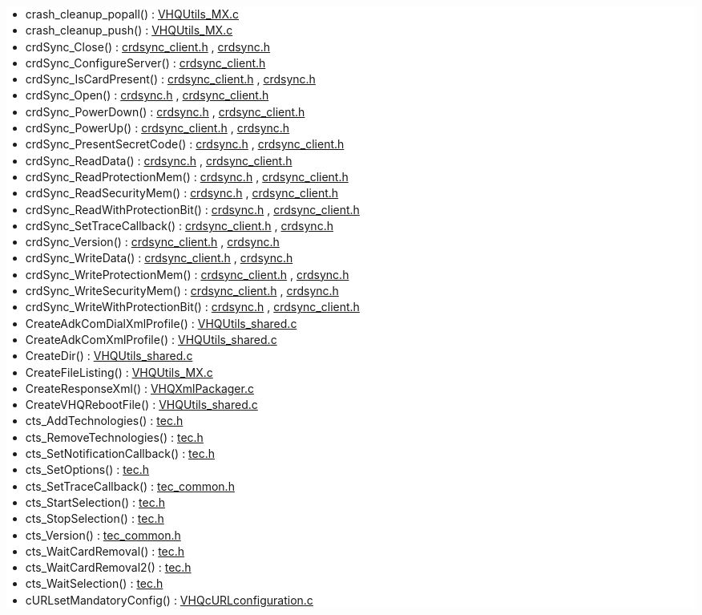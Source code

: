 - crash_cleanup_popall() : <a href="_v_h_q_utils___m_x_8c.md#a74cdfe1570409e25045ea838ec14271a">VHQUtils_MX.c</a>
- crash_cleanup_push() : <a href="_v_h_q_utils___m_x_8c.md#a6a536e596979226989c2075cb87dacb3">VHQUtils_MX.c</a>
- crdSync_Close() : <a href="crdsync__client_8h.md#ab0c482a0301b187a94c57efcb14cadbc">crdsync_client.h</a> , <a href="crdsync_8h.md#a6f7218a5eddce4c7a642d1c020192934">crdsync.h</a>
- crdSync_ConfigureServer() : <a href="crdsync__client_8h.md#ab2e78bd9c5c6b74f19cea21b58cc46ff">crdsync_client.h</a>
- crdSync_IsCardPresent() : <a href="crdsync__client_8h.md#a6c35c135ee3df66ce32f0046b68ff136">crdsync_client.h</a> , <a href="crdsync_8h.md#a0337406ca951ed912c718448567f0c86">crdsync.h</a>
- crdSync_Open() : <a href="crdsync_8h.md#af2e8b408142c3fdf772936352aaec87a">crdsync.h</a> , <a href="crdsync__client_8h.md#ae4db0dd5e9a3959cb1c275398d12a5ab">crdsync_client.h</a>
- crdSync_PowerDown() : <a href="crdsync_8h.md#aa210b9d21f89580090da29bf7b9de69d">crdsync.h</a> , <a href="crdsync__client_8h.md#ac07f135ba2e36dd12e6b119c6595173f">crdsync_client.h</a>
- crdSync_PowerUp() : <a href="crdsync__client_8h.md#a7ab38bf1f5e50e8abfcd793fbd0afaca">crdsync_client.h</a> , <a href="crdsync_8h.md#a54f538cdfe50976653de0ed7550a716b">crdsync.h</a>
- crdSync_PresentSecretCode() : <a href="crdsync_8h.md#a0956e82cc1a12c4f1b9f27b6dd2d576c">crdsync.h</a> , <a href="crdsync__client_8h.md#aac1af40e85e5849800866c522caed887">crdsync_client.h</a>
- crdSync_ReadData() : <a href="crdsync_8h.md#afbd3dd4039b9bf6429ed7ea88d90826d">crdsync.h</a> , <a href="crdsync__client_8h.md#a46ece5ab7da04e01c3e816dfbad788b9">crdsync_client.h</a>
- crdSync_ReadProtectionMem() : <a href="crdsync_8h.md#a89f8fa5cd76e3b6c9a86f57281339f32">crdsync.h</a> , <a href="crdsync__client_8h.md#afce4d1364cf78742a866311f793fd433">crdsync_client.h</a>
- crdSync_ReadSecurityMem() : <a href="crdsync_8h.md#ad3eccb6485c7583082120d95981a6a38">crdsync.h</a> , <a href="crdsync__client_8h.md#af865ea38609963f14c129e150586ce0e">crdsync_client.h</a>
- crdSync_ReadWithProtectionBit() : <a href="crdsync_8h.md#aa7f47bb821fe3ca17f13e5db732f8aed">crdsync.h</a> , <a href="crdsync__client_8h.md#afcab5a3b6a0f4e7fa248da2652653d8f">crdsync_client.h</a>
- crdSync_SetTraceCallback() : <a href="crdsync__client_8h.md#a3d9902893c6348c09d6d70f20b0a13b2">crdsync_client.h</a> , <a href="crdsync_8h.md#a3d9902893c6348c09d6d70f20b0a13b2">crdsync.h</a>
- crdSync_Version() : <a href="crdsync__client_8h.md#aad6e42b9b4a77a320b963da0d9ebd455">crdsync_client.h</a> , <a href="crdsync_8h.md#aad6e42b9b4a77a320b963da0d9ebd455">crdsync.h</a>
- crdSync_WriteData() : <a href="crdsync__client_8h.md#ac37939611b8253d24be1eda8ec7ae0a9">crdsync_client.h</a> , <a href="crdsync_8h.md#a74d8a2a3fedd23009bdbb24d34883b86">crdsync.h</a>
- crdSync_WriteProtectionMem() : <a href="crdsync__client_8h.md#a4d53646e79d8f7e0cd5ff8076328ebc7">crdsync_client.h</a> , <a href="crdsync_8h.md#a3e651310d7f0502e94062bffdadf102e">crdsync.h</a>
- crdSync_WriteSecurityMem() : <a href="crdsync__client_8h.md#a5f567f6f82f15f84a73e08a589da5a55">crdsync_client.h</a> , <a href="crdsync_8h.md#aa41d492f0275f153748ef692748b1f8c">crdsync.h</a>
- crdSync_WriteWithProtectionBit() : <a href="crdsync_8h.md#a5d10ad831fab9466b20dd3ae4dccaa0e">crdsync.h</a> , <a href="crdsync__client_8h.md#a55cf46f272ccde8eb8c2d1f4d37e490a">crdsync_client.h</a>
- CreateAdkComDialXmlProfile() : <a href="_v_h_q_utils__shared_8c.md#ac0fd51284886fa3be9182e4d26aedb53">VHQUtils_shared.c</a>
- CreateAdkComXmlProfile() : <a href="_v_h_q_utils__shared_8c.md#a69ccef5b9611d73dead6d736d786f76b">VHQUtils_shared.c</a>
- CreateDir() : <a href="_v_h_q_utils__shared_8c.md#a2e098388f665cdebdb57860680621d95">VHQUtils_shared.c</a>
- CreateFileListing() : <a href="_v_h_q_utils___m_x_8c.md#a2653d8f8c9c9315a92bead87e16f3218">VHQUtils_MX.c</a>
- CreateResponseXml() : <a href="_v_h_q_xml_packager_8c.md#ae243c860b9c0ba1a2690a96328cb5ab3">VHQXmlPackager.c</a>
- CreateVHQRebootFile() : <a href="_v_h_q_utils__shared_8c.md#ade0398725c4bf7b8bae5507da845e384">VHQUtils_shared.c</a>
- cts_AddTechnologies() : <a href="tec_8h.md#aa60922ab5b40a033ac85a36e8022cafa">tec.h</a>
- cts_RemoveTechnologies() : <a href="tec_8h.md#a8569782d27f43e5d88cef3575a5d12c6">tec.h</a>
- cts_SetNotificationCallback() : <a href="tec_8h.md#ada083dc0f484d99ab24df79ed5f145c9">tec.h</a>
- cts_SetOptions() : <a href="tec_8h.md#aa237be1f0249503d0b959d3800f1ee34">tec.h</a>
- cts_SetTraceCallback() : <a href="tec__common_8h.md#a90770d44c55c14fa472396c74fec6052">tec_common.h</a>
- cts_StartSelection() : <a href="tec_8h.md#ac6699fe32fc23e90713eb617e9ff25e7">tec.h</a>
- cts_StopSelection() : <a href="tec_8h.md#acaf2d75d1b584ae97ff9ee4da47cee38">tec.h</a>
- cts_Version() : <a href="tec__common_8h.md#a68272ed65703130d4858d9c28c21f9b9">tec_common.h</a>
- cts_WaitCardRemoval() : <a href="tec_8h.md#a8db288b6803c1fba534d94a99f1b646b">tec.h</a>
- cts_WaitCardRemoval2() : <a href="tec_8h.md#a92ab7780df1f8150c6d8a9b3ab3163bf">tec.h</a>
- cts_WaitSelection() : <a href="tec_8h.md#aee5b104d8ad6e85feddb685379cdbf0c">tec.h</a>
- cURLsetMandatoryConfig() : <a href="_v_h_qc_u_r_lconfiguration_8c.md#a7e1cf6889ac428c9c18f62549f52498d">VHQcURLconfiguration.c</a>